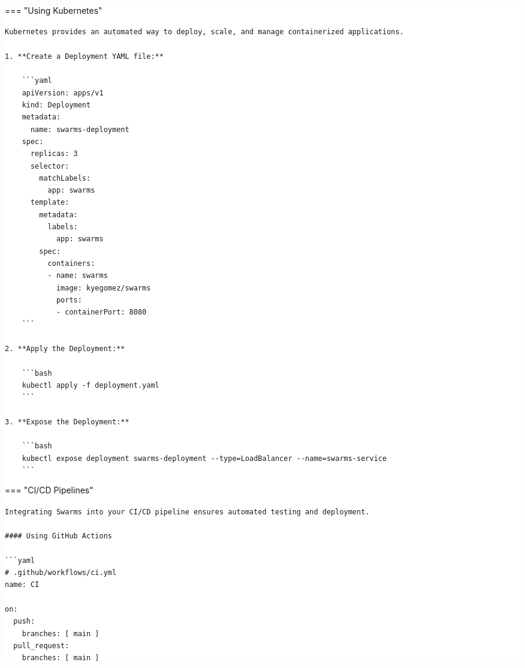 === "Using Kubernetes"

    Kubernetes provides an automated way to deploy, scale, and manage containerized applications.

    1. **Create a Deployment YAML file:**

        ```yaml
        apiVersion: apps/v1
        kind: Deployment
        metadata:
          name: swarms-deployment
        spec:
          replicas: 3
          selector:
            matchLabels:
              app: swarms
          template:
            metadata:
              labels:
                app: swarms
            spec:
              containers:
              - name: swarms
                image: kyegomez/swarms
                ports:
                - containerPort: 8080
        ```

    2. **Apply the Deployment:**

        ```bash
        kubectl apply -f deployment.yaml
        ```

    3. **Expose the Deployment:**

        ```bash
        kubectl expose deployment swarms-deployment --type=LoadBalancer --name=swarms-service
        ```

=== "CI/CD Pipelines"

    Integrating Swarms into your CI/CD pipeline ensures automated testing and deployment.

    #### Using GitHub Actions

    ```yaml
    # .github/workflows/ci.yml
    name: CI

    on:
      push:
        branches: [ main ]
      pull_request:
        branches: [ main ]
